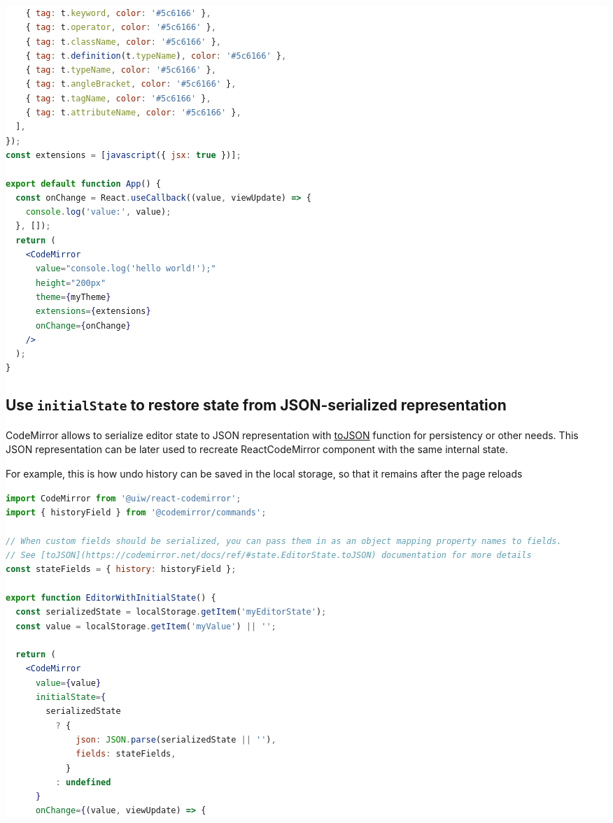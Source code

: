 ```jsx
    { tag: t.keyword, color: '#5c6166' },
    { tag: t.operator, color: '#5c6166' },
    { tag: t.className, color: '#5c6166' },
    { tag: t.definition(t.typeName), color: '#5c6166' },
    { tag: t.typeName, color: '#5c6166' },
    { tag: t.angleBracket, color: '#5c6166' },
    { tag: t.tagName, color: '#5c6166' },
    { tag: t.attributeName, color: '#5c6166' },
  ],
});
const extensions = [javascript({ jsx: true })];

export default function App() {
  const onChange = React.useCallback((value, viewUpdate) => {
    console.log('value:', value);
  }, []);
  return (
    <CodeMirror
      value="console.log('hello world!');"
      height="200px"
      theme={myTheme}
      extensions={extensions}
      onChange={onChange}
    />
  );
}
```

## Use `initialState` to restore state from JSON-serialized representation

CodeMirror allows to serialize editor state to JSON representation with [toJSON](https://codemirror.net/docs/ref/#state.EditorState.toJSON) function for persistency or other needs. This JSON representation can be later used to recreate ReactCodeMirror component with the same internal state.

For example, this is how undo history can be saved in the local storage, so that it remains after the page reloads

```jsx
import CodeMirror from '@uiw/react-codemirror';
import { historyField } from '@codemirror/commands';

// When custom fields should be serialized, you can pass them in as an object mapping property names to fields.
// See [toJSON](https://codemirror.net/docs/ref/#state.EditorState.toJSON) documentation for more details
const stateFields = { history: historyField };

export function EditorWithInitialState() {
  const serializedState = localStorage.getItem('myEditorState');
  const value = localStorage.getItem('myValue') || '';

  return (
    <CodeMirror
      value={value}
      initialState={
        serializedState
          ? {
              json: JSON.parse(serializedState || ''),
              fields: stateFields,
            }
          : undefined
      }
      onChange={(value, viewUpdate) => {
```